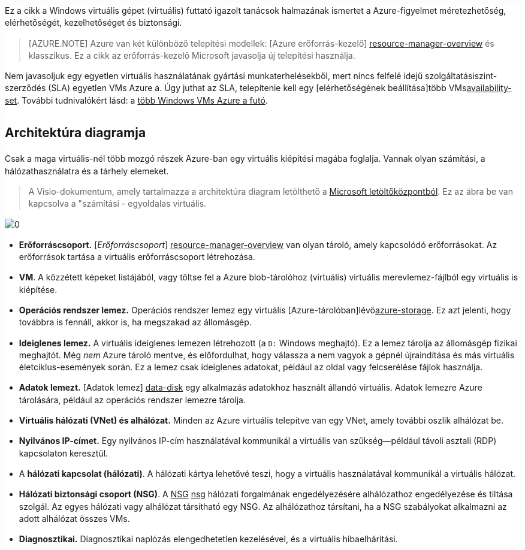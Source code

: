 Ez a cikk a Windows virtuális gépet (virtuális) futtató igazolt tanácsok halmazának ismertet a Azure-figyelmet méretezhetőség, elérhetőségét, kezelhetőséget és biztonsági. 

> [AZURE.NOTE] Azure van két különböző telepítési modellek: [Azure erőforrás-kezelő] [ resource-manager-overview] és klasszikus. Ez a cikk az erőforrás-kezelő Microsoft javasolja új telepítési használja.

Nem javasoljuk egy egyetlen virtuális használatának gyártási munkaterhelésekből, mert nincs felfelé idejű szolgáltatásiszint-szerződés (SLA) egyetlen VMs Azure a. Úgy juthat az SLA, telepítenie kell egy [elérhetőségének beállítása]több VMs[availability-set]. További tudnivalókért lásd: a [több Windows VMs Azure a futó][multi-vm]. 

## <a name="architecture-diagram"></a>Architektúra diagramja

Csak a maga virtuális-nél több mozgó részek Azure-ban egy virtuális kiépítési magába foglalja. Vannak olyan számítási, a hálózathasználatra és a tárhely elemeket.

> A Visio-dokumentum, amely tartalmazza a architektúra diagram letölthető a [Microsoft letöltőközpontból][visio-download]. Ez az ábra be van kapcsolva a "számítási - egyoldalas virtuális.

![[0]][0]


- **Erőforráscsoport.** [_Erőforráscsoport_] [ resource-manager-overview] van olyan tároló, amely kapcsolódó erőforrásokat. Az erőforrások tartása a virtuális erőforráscsoport létrehozása.

- **VM**. A közzétett képeket listájából, vagy töltse fel a Azure blob-tárolóhoz (virtuális) virtuális merevlemez-fájlból egy virtuális is kiépítése.

- **Operációs rendszer lemez.** Operációs rendszer lemez egy virtuális [Azure-tárolóban]lévő[azure-storage]. Ez azt jelenti, hogy továbbra is fennáll, akkor is, ha megszakad az állomásgép.

- **Ideiglenes lemez.** A virtuális ideiglenes lemezen létrehozott (a `D:` Windows meghajtó). Ez a lemez tárolja az állomásgép fizikai meghajtót. Még _nem_ Azure tároló mentve, és előfordulhat, hogy válassza a nem vagyok a gépnél újraindítása és más virtuális életciklus-események során. Ez a lemez csak ideiglenes adatokat, például az oldal vagy felcserélése fájlok használja.

- **Adatok lemezt.** [Adatok lemez] [ data-disk] egy alkalmazás adatokhoz használt állandó virtuális. Adatok lemezre Azure tárolására, például az operációs rendszer lemezre tárolja.

- **Virtuális hálózati (VNet) és alhálózat.** Minden az Azure virtuális telepítve van egy VNet, amely további oszlik alhálózat be.

- **Nyilvános IP-címet.** Egy nyilvános IP-cím használatával kommunikál a virtuális van szükség&mdash;például távoli asztali (RDP) kapcsolaton keresztül.

- A **hálózati kapcsolat (hálózati)**. A hálózati kártya lehetővé teszi, hogy a virtuális használatával kommunikál a virtuális hálózat.

- **Hálózati biztonsági csoport (NSG)**. A [NSG] [ nsg] hálózati forgalmának engedélyezésére alhálózathoz engedélyezése és tiltása szolgál. Az egyes hálózati vagy alhálózat társítható egy NSG. Az alhálózathoz társítani, ha a NSG szabályokat alkalmazni az adott alhálózat összes VMs.
 
- **Diagnosztikai.** Diagnosztikai naplózás elengedhetetlen kezelésével, és a virtuális hibaelhárítási.


[audit-logs]: https://azure.microsoft.com/en-us/blog/analyze-azure-audit-logs-in-powerbi-more/
[availability-set]: ../articles/virtual-machines/virtual-machines-windows-create-availability-set.md
[azure-cli]: ../articles/virtual-machines-command-line-tools.md
[azure-storage]: ../articles/storage/storage-introduction.md
[blob-snapshot]: ../articles/storage/storage-blob-snapshots.md
[blob-storage]: ../articles/storage/storage-introduction.md
[boot-diagnostics]: https://azure.microsoft.com/en-us/blog/boot-diagnostics-for-virtual-machines-v2/
[cname-record]: https://en.wikipedia.org/wiki/CNAME_record
[data-disk]: ../articles/virtual-machines/virtual-machines-windows-about-disks-vhds.md
[disk-encryption]: ../articles/security/azure-security-disk-encryption.md
[enable-monitoring]: ../articles/monitoring-and-diagnostics/insights-how-to-use-diagnostics.md
[fqdn]: ../articles/virtual-machines/virtual-machines-windows-portal-create-fqdn.md
[github-folder]: http://github.com/mspnp/reference-architectures/tree/master/guidance-compute-single-vm
[group-policy]: https://technet.microsoft.com/en-us/library/dn595129.aspx
[log-collector]: https://azure.microsoft.com/en-us/blog/simplifying-virtual-machine-troubleshooting-using-azure-log-collector/
[manage-vm-availability]: ../articles/virtual-machines/virtual-machines-windows-manage-availability.md
[multi-vm]: ../articles/guidance/guidance-compute-multi-vm.md
[naming conventions]: ../articles/guidance/guidance-naming-conventions.md
[nsg]: ../articles/virtual-network/virtual-networks-nsg.md
[nsg-default-rules]: ../articles/virtual-network/virtual-networks-nsg.md#default-rules
[planned-maintenance]: ../articles/virtual-machines/virtual-machines-windows-planned-maintenance.md
[premium-storage]: ../articles/storage/storage-premium-storage.md
[rbac]: ../articles/active-directory/role-based-access-control-what-is.md
[rbac-roles]: ../articles/active-directory/role-based-access-built-in-roles.md
[rbac-devtest]: ../articles/active-directory/role-based-access-built-in-roles.md#devtest-lab-user
[rbac-network]: ../articles/active-directory/role-based-access-built-in-roles.md#network-contributor
[reboot-logs]: https://azure.microsoft.com/en-us/blog/viewing-vm-reboot-logs/
[resize-os-disk]: ../articles/virtual-machines/virtual-machines-windows-expand-os-disk.md
[Resize-VHD]: https://technet.microsoft.com/en-us/library/hh848535.aspx
[Resize virtual machines]: https://azure.microsoft.com/en-us/blog/resize-virtual-machines/
[resource-lock]: ../articles/resource-group-lock-resources.md
[resource-manager-overview]: ../articles/azure-resource-manager/resource-group-overview.md
[security-center]: https://azure.microsoft.com/en-us/services/security-center/
[select-vm-image]: ../articles/virtual-machines/virtual-machines-windows-cli-ps-findimage.md
[services-by-region]: https://azure.microsoft.com/en-us/regions/#services
[static-ip]: ../articles/virtual-network/virtual-networks-reserved-public-ip.md
[storage-price]: https://azure.microsoft.com/pricing/details/storage/
[Biztonsági központ használata]: ../articles/security-center/security-center-get-started.md#use-security-center
[virtual-machine-sizes]: ../articles/virtual-machines/virtual-machines-windows-sizes.md
[visio-download]: http://download.microsoft.com/download/1/5/6/1569703C-0A82-4A9C-8334-F13D0DF2F472/RAs.vsdx
[vm-disk-limits]: ../articles/azure-subscription-service-limits.md#virtual-machine-disk-limits
[vm-resize]: ../articles/virtual-machines/virtual-machines-linux-change-vm-size.md
[vm-sla]: https://azure.microsoft.com/en-us/support/legal/sla/virtual-machines/v1_0/
[0]: ./media/guidance-blueprints/compute-single-vm.png "Egyetlen Windows virtuális architektúra Azure-ban"
[readme]: https://github.com/mspnp/reference-architectures/blob/master/guidance-compute-single-vm
[blocks]: https://github.com/mspnp/template-building-blocks